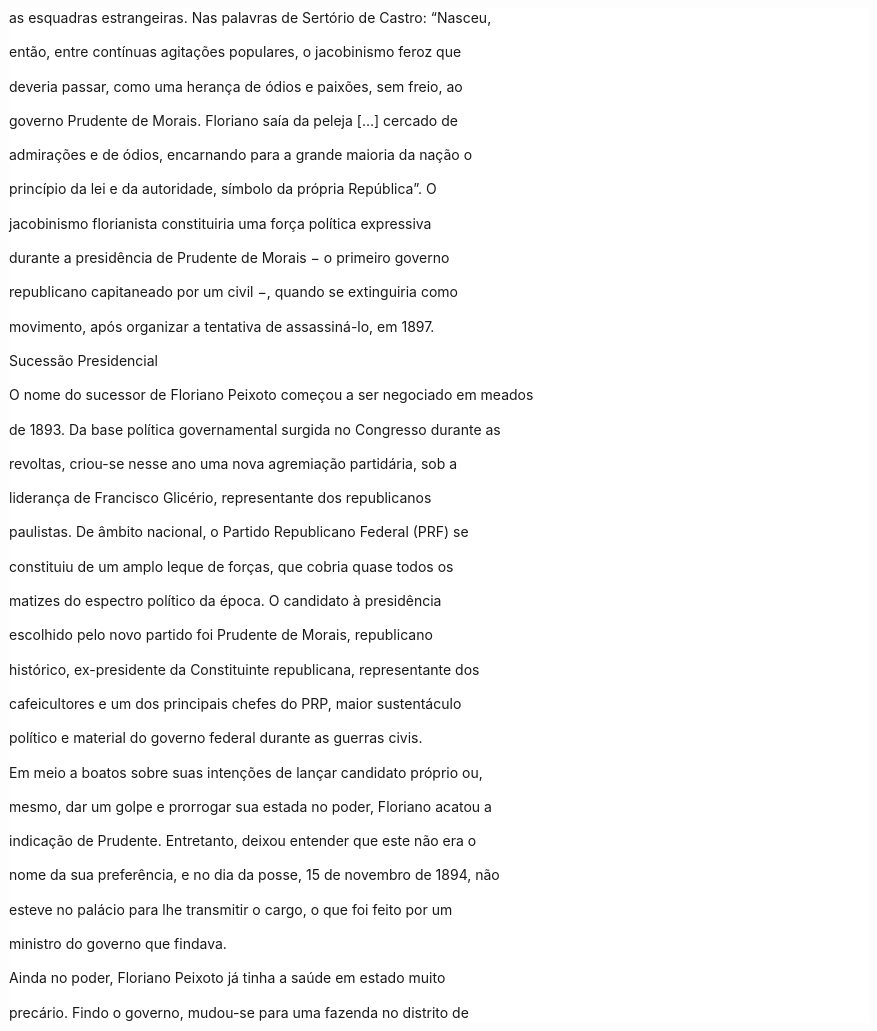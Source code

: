 as esquadras estrangeiras. Nas palavras de Sertório de Castro: “Nasceu,

então, entre contínuas agitações populares, o jacobinismo feroz que

deveria passar, como uma herança de ódios e paixões, sem freio, ao

governo Prudente de Morais. Floriano saía da peleja […] cercado de

admirações e de ódios, encarnando para a grande maioria da nação o

princípio da lei e da autoridade, símbolo da própria República”. O

jacobinismo florianista constituiria uma força política expressiva

durante a presidência de Prudente de Morais − o primeiro governo

republicano capitaneado por um civil −, quando se extinguiria como

movimento, após organizar a tentativa de assassiná-lo, em 1897.



Sucessão Presidencial



O nome do sucessor de Floriano Peixoto começou a ser negociado em meados

de 1893. Da base política governamental surgida no Congresso durante as

revoltas, criou-se nesse ano uma nova agremiação partidária, sob a

liderança de Francisco Glicério, representante dos republicanos

paulistas. De âmbito nacional, o Partido Republicano Federal (PRF) se

constituiu de um amplo leque de forças, que cobria quase todos os

matizes do espectro político da época. O candidato à presidência

escolhido pelo novo partido foi Prudente de Morais, republicano

histórico, ex-presidente da Constituinte republicana, representante dos

cafeicultores e um dos principais chefes do PRP, maior sustentáculo

político e material do governo federal durante as guerras civis.



Em meio a boatos sobre suas intenções de lançar candidato próprio ou,

mesmo, dar um golpe e prorrogar sua estada no poder, Floriano acatou a

indicação de Prudente. Entretanto, deixou entender que este não era o

nome da sua preferência, e no dia da posse, 15 de novembro de 1894, não

esteve no palácio para lhe transmitir o cargo, o que foi feito por um

ministro do governo que findava.



Ainda no poder, Floriano Peixoto já tinha a saúde em estado muito

precário. Findo o governo, mudou-se para uma fazenda no distrito de

